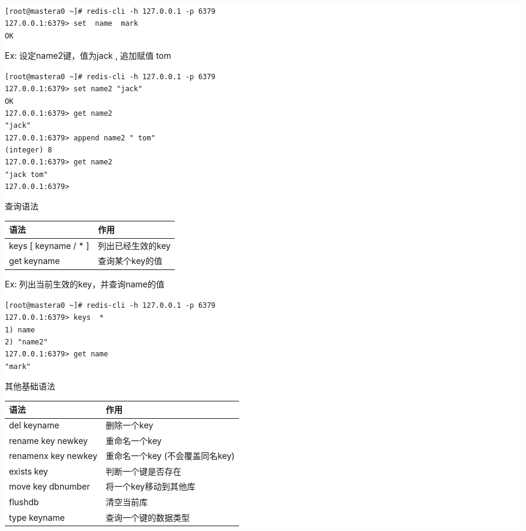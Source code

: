 ```shell
[root@mastera0 ~]# redis-cli -h 127.0.0.1 -p 6379
127.0.0.1:6379> set  name  mark
OK
```
Ex: 设定name2键，值为jack , 追加赋值 tom

```shell
[root@mastera0 ~]# redis-cli -h 127.0.0.1 -p 6379
127.0.0.1:6379> set name2 "jack"
OK
127.0.0.1:6379> get name2
"jack"
127.0.0.1:6379> append name2 " tom"
(integer) 8
127.0.0.1:6379> get name2
"jack tom"
127.0.0.1:6379>
```

 查询语法

| 语法                    | 作用         |
| :-------------------- | :--------- |
| keys [ keyname / * ] | 列出已经生效的key |
| get   keyname         | 查询某个key的值  |

Ex: 列出当前生效的key，并查询name的值
```shell
[root@mastera0 ~]# redis-cli -h 127.0.0.1 -p 6379
127.0.0.1:6379> keys  *
1) name
2) "name2"
127.0.0.1:6379> get name
"mark"
```

其他基础语法

| 语法                  | 作用                   |
| :------------------ | :------------------- |
| del keyname         | 删除一个key              |
| rename key newkey   | 重命名一个key             |
| renamenx key newkey | 重命名一个key (不会覆盖同名key) |
| exists key          | 判断一个键是否存在            |
| move key dbnumber   | 将一个key移动到其他库         |
| flushdb             | 清空当前库                |
| type keyname        | 查询一个键的数据类型           |
